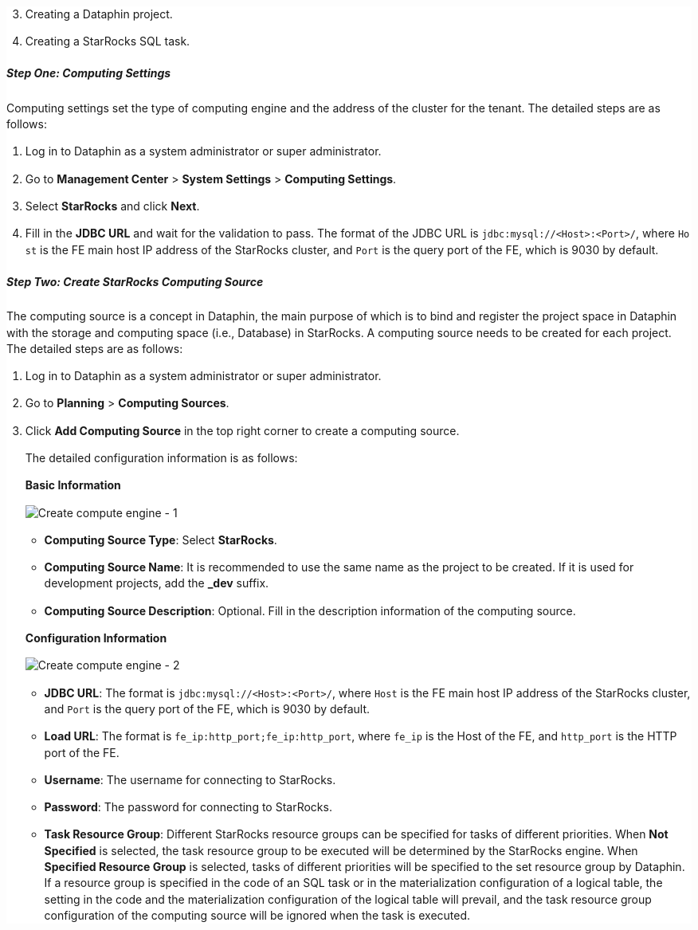 3. Creating a Dataphin project.

4. Creating a StarRocks SQL task.

##### Step One: Computing Settings

Computing settings set the type of computing engine and the address of the cluster for the tenant. The detailed steps are as follows:

1. Log in to Dataphin as a system administrator or super administrator.

2. Go to **Management Center** > **System Settings** > **Computing Settings**.

3. Select **StarRocks** and click **Next**.

4. Fill in the **JDBC URL** and wait for the validation to pass. The format of the JDBC URL is `jdbc:mysql://<Host>:<Port>/`, where `Host` is the FE main host IP address of the StarRocks cluster, and `Port` is the query port of the FE, which is 9030 by default.

##### Step Two: Create StarRocks Computing Source

The computing source is a concept in Dataphin, the main purpose of which is to bind and register the project space in Dataphin with the storage and computing space (i.e., Database) in StarRocks. A computing source needs to be created for each project. The detailed steps are as follows:

1. Log in to Dataphin as a system administrator or super administrator.

2. Go to **Planning** > **Computing Sources**.

3. Click **Add Computing Source** in the top right corner to create a computing source.

   The detailed configuration information is as follows:

   **Basic Information**

   ![Create compute engine - 1](../../assets/Dataphin/create_compute_engine_1.png)

   - **Computing Source Type**: Select **StarRocks**.

   - **Computing Source Name**: It is recommended to use the same name as the project to be created. If it is used for development projects, add the **_dev** suffix.

   - **Computing Source Description**: Optional. Fill in the description information of the computing source.

   **Configuration Information**

   ![Create compute engine - 2](../../assets/Dataphin/create_compute_engine_2.png)

   - **JDBC URL**: The format is `jdbc:mysql://<Host>:<Port>/`, where `Host` is the FE main host IP address of the StarRocks cluster, and `Port` is the query port of the FE, which is 9030 by default.

   - **Load URL**: The format is `fe_ip:http_port;fe_ip:http_port`, where `fe_ip` is the Host of the FE, and `http_port` is the HTTP port of the FE.

   - **Username**: The username for connecting to StarRocks.

   - **Password**: The password for connecting to StarRocks.

   - **Task Resource Group**: Different StarRocks resource groups can be specified for tasks of different priorities. When **Not Specified** is selected, the task resource group to be executed will be determined by the StarRocks engine. When **Specified Resource Group** is selected, tasks of different priorities will be specified to the set resource group by Dataphin. If a resource group is specified in the code of an SQL task or in the materialization configuration of a logical table, the setting in the code and the materialization configuration of the logical table will prevail, and the task resource group configuration of the computing source will be ignored when the task is executed.
